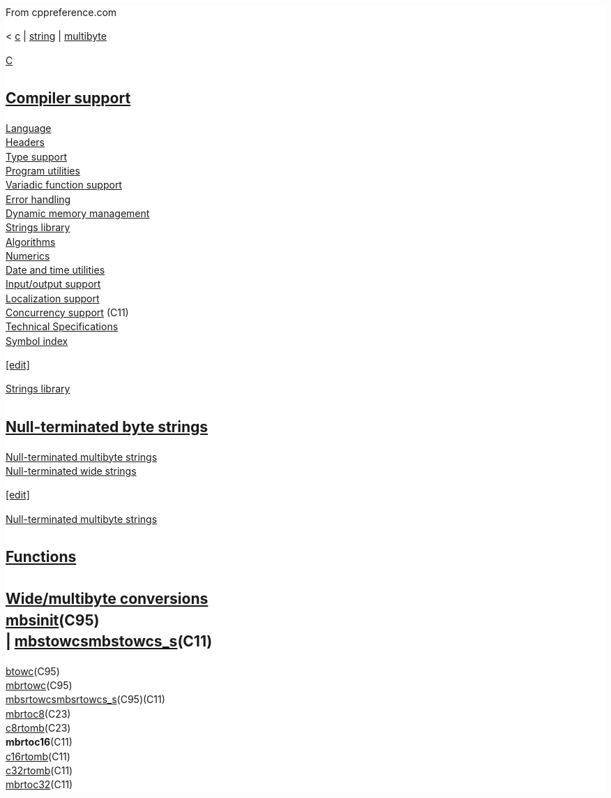 From cppreference.com

< [c](../../../c.html "c")‎ | [string](../../string.html "c/string")‎ | [multibyte](../multibyte.html "c/string/multibyte")

[ C](../../../c.html "c")

[Compiler support](../../compiler_support.html "c/compiler support")  
---  
[Language](../../language.html "c/language")  
[Headers](../../header.html "c/header")  
[Type support](../../types.html "c/types")  
[Program utilities](../../program.html "c/program")  
[Variadic function support](../../variadic.html "c/variadic")  
[Error handling](../../error.html "c/error")  
[Dynamic memory management](../../memory.html "c/memory")  
[Strings library](../../string.html "c/string")  
[Algorithms](../../algorithm.html "c/algorithm")  
[Numerics](../../numeric.html "c/numeric")  
[Date and time utilities](../../chrono.html "c/chrono")  
[Input/output support](../../io.html "c/io")  
[Localization support](../../locale.html "c/locale")  
[Concurrency support](../../thread.html "c/thread") (C11)  
[Technical Specifications](../../experimental.html "c/experimental")  
[Symbol index](../../index.html "c/symbol index")  
  
[[edit]](https://en.cppreference.com/mwiki/index.php?title=Template:c/navbar_content&action=edit)

[ Strings library](../../string.html "c/string")

[Null-terminated byte strings](../byte.html "c/string/byte")  
---  
[Null-terminated multibyte strings](../multibyte.html "c/string/multibyte")  
[Null-terminated wide strings](../wide.html "c/string/wide")  
  
[[edit]](https://en.cppreference.com/mwiki/index.php?title=Template:c/string/navbar_content&action=edit)

[ Null-terminated multibyte strings](../multibyte.html "c/string/multibyte")

[Functions](../multibyte.html#Functions "c/string/multibyte")  
---  
[Wide/multibyte conversions](../multibyte.html#Multibyte.2Fwide_character_conversions "c/string/multibyte")  
[mbsinit](mbsinit.html "c/string/multibyte/mbsinit")(C95)  
| [mbstowcsmbstowcs_s](mbstowcs.html "c/string/multibyte/mbstowcs")(C11)  
---  
[btowc](btowc.html "c/string/multibyte/btowc")(C95)  
[mbrtowc](mbrtowc.html "c/string/multibyte/mbrtowc")(C95)  
[mbsrtowcsmbsrtowcs_s](mbsrtowcs.html "c/string/multibyte/mbsrtowcs")(C95)(C11)` `  
[mbrtoc8](mbrtoc8.html "c/string/multibyte/mbrtoc8")(C23)  
[c8rtomb](c8rtomb.html "c/string/multibyte/c8rtomb")(C23)  
**mbrtoc16**(C11)  
[c16rtomb](c16rtomb.html "c/string/multibyte/c16rtomb")(C11)  
[c32rtomb](c32rtomb.html "c/string/multibyte/c32rtomb")(C11)  
[mbrtoc32](mbrtoc32.html "c/string/multibyte/mbrtoc32")(C11)  
  